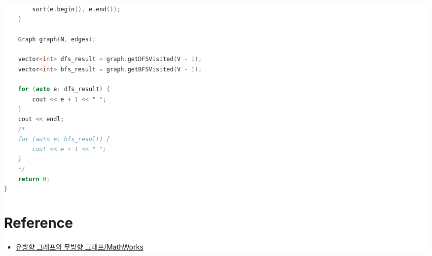 ```cpp
        sort(e.begin(), e.end());
    }

    Graph graph(N, edges);

    vector<int> dfs_result = graph.getDFSVisited(V - 1);
    vector<int> bfs_result = graph.getBFSVisited(V - 1);

    for (auto e: dfs_result) {
        cout << e + 1 << " ";
    }
    cout << endl;
    /*
    for (auto e: bfs_result) {
        cout << e + 1 << " ";
    }
    */
    return 0;
}

```



# Reference

- [유방향 그래프와 무방향 그래프/MathWorks](https://kr.mathworks.com/help/matlab/math/directed-and-undirected-graphs.html)